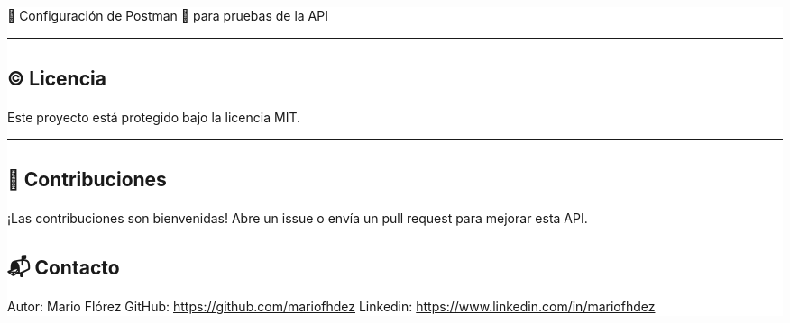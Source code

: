 🧪 [Configuración de Postman 🚀 para pruebas de la API](https://www.loom.com/share/bb755f19685f4aeb99ae2a9b9bf5a81b?sid=59dd5733-1db7-4057-b83a-b9f9a27e121d)

---

## ©️ Licencia

Este proyecto está protegido bajo la licencia MIT.

---

## 🤝 Contribuciones

¡Las contribuciones son bienvenidas! Abre un issue o envía un pull request para mejorar esta API.

## 📬 Contacto

Autor: Mario Flórez
GitHub: https://github.com/mariofhdez
Linkedin: https://www.linkedin.com/in/mariofhdez
